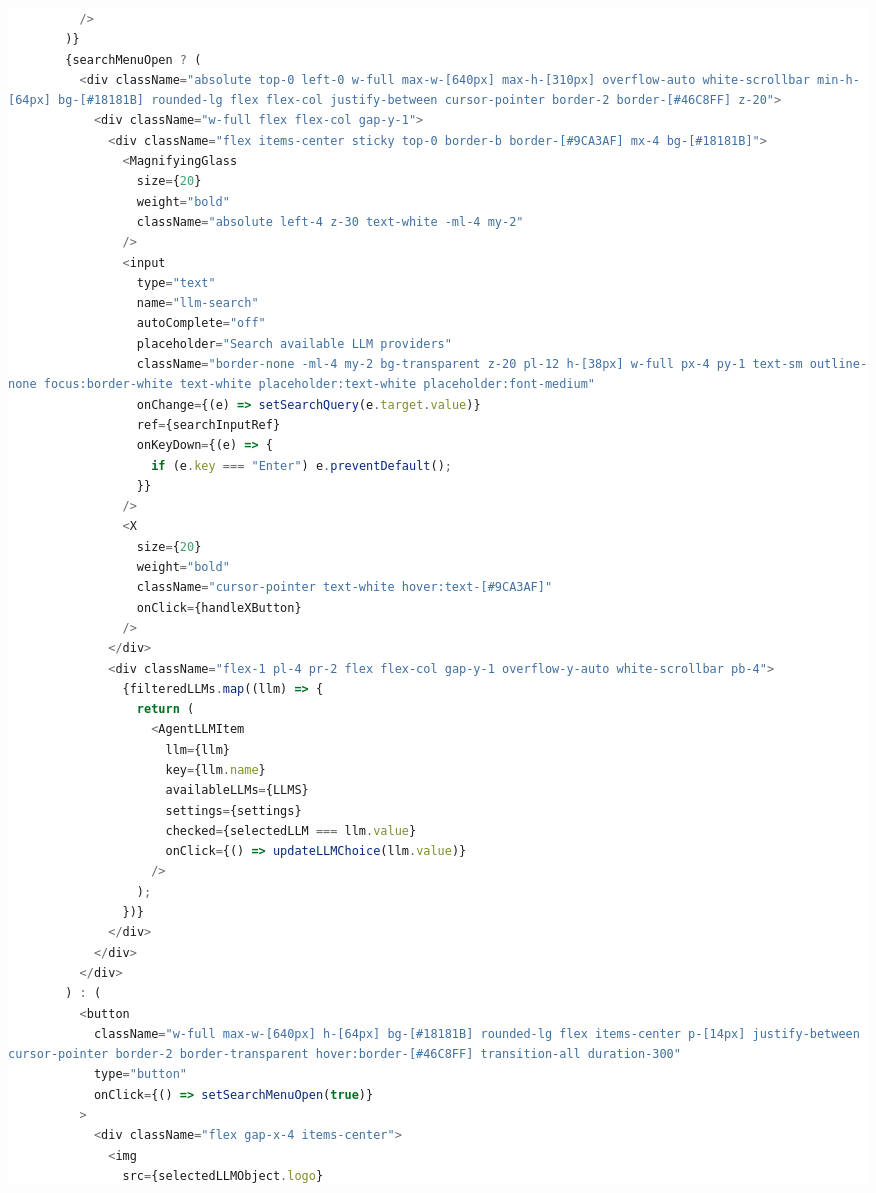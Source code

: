 ```javascript
          />
        )}
        {searchMenuOpen ? (
          <div className="absolute top-0 left-0 w-full max-w-[640px] max-h-[310px] overflow-auto white-scrollbar min-h-[64px] bg-[#18181B] rounded-lg flex flex-col justify-between cursor-pointer border-2 border-[#46C8FF] z-20">
            <div className="w-full flex flex-col gap-y-1">
              <div className="flex items-center sticky top-0 border-b border-[#9CA3AF] mx-4 bg-[#18181B]">
                <MagnifyingGlass
                  size={20}
                  weight="bold"
                  className="absolute left-4 z-30 text-white -ml-4 my-2"
                />
                <input
                  type="text"
                  name="llm-search"
                  autoComplete="off"
                  placeholder="Search available LLM providers"
                  className="border-none -ml-4 my-2 bg-transparent z-20 pl-12 h-[38px] w-full px-4 py-1 text-sm outline-none focus:border-white text-white placeholder:text-white placeholder:font-medium"
                  onChange={(e) => setSearchQuery(e.target.value)}
                  ref={searchInputRef}
                  onKeyDown={(e) => {
                    if (e.key === "Enter") e.preventDefault();
                  }}
                />
                <X
                  size={20}
                  weight="bold"
                  className="cursor-pointer text-white hover:text-[#9CA3AF]"
                  onClick={handleXButton}
                />
              </div>
              <div className="flex-1 pl-4 pr-2 flex flex-col gap-y-1 overflow-y-auto white-scrollbar pb-4">
                {filteredLLMs.map((llm) => {
                  return (
                    <AgentLLMItem
                      llm={llm}
                      key={llm.name}
                      availableLLMs={LLMS}
                      settings={settings}
                      checked={selectedLLM === llm.value}
                      onClick={() => updateLLMChoice(llm.value)}
                    />
                  );
                })}
              </div>
            </div>
          </div>
        ) : (
          <button
            className="w-full max-w-[640px] h-[64px] bg-[#18181B] rounded-lg flex items-center p-[14px] justify-between cursor-pointer border-2 border-transparent hover:border-[#46C8FF] transition-all duration-300"
            type="button"
            onClick={() => setSearchMenuOpen(true)}
          >
            <div className="flex gap-x-4 items-center">
              <img
                src={selectedLLMObject.logo}
```